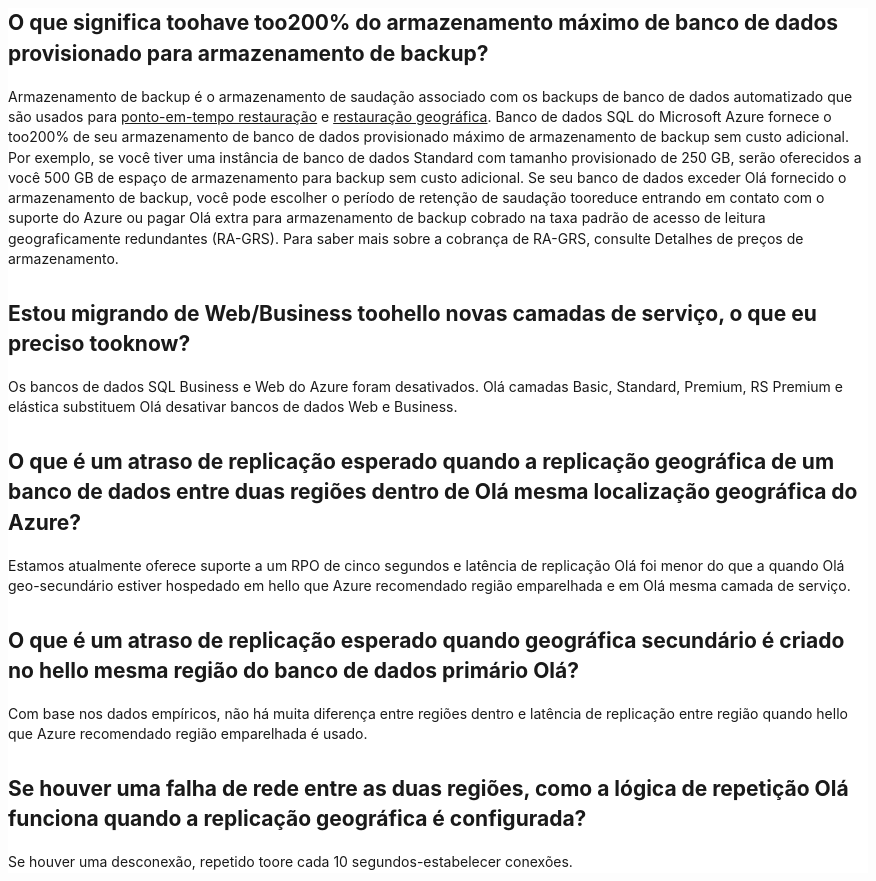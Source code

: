 ## <a name="what-does-it-mean-toohave-up-too200-of-your-maximum-provisioned-database-storage-for-backup-storage"></a>O que significa toohave too200% do armazenamento máximo de banco de dados provisionado para armazenamento de backup?
Armazenamento de backup é o armazenamento de saudação associado com os backups de banco de dados automatizado que são usados para [ponto-em-tempo restauração](sql-database-recovery-using-backups.md#point-in-time-restore) e [restauração geográfica](sql-database-recovery-using-backups.md#geo-restore). Banco de dados SQL do Microsoft Azure fornece o too200% de seu armazenamento de banco de dados provisionado máximo de armazenamento de backup sem custo adicional. Por exemplo, se você tiver uma instância de banco de dados Standard com tamanho provisionado de 250 GB, serão oferecidos a você 500 GB de espaço de armazenamento para backup sem custo adicional. Se seu banco de dados exceder Olá fornecido o armazenamento de backup, você pode escolher o período de retenção de saudação tooreduce entrando em contato com o suporte do Azure ou pagar Olá extra para armazenamento de backup cobrado na taxa padrão de acesso de leitura geograficamente redundantes (RA-GRS). Para saber mais sobre a cobrança de RA-GRS, consulte Detalhes de preços de armazenamento.

## <a name="im-moving-from-webbusiness-toohello-new-service-tiers-what-do-i-need-tooknow"></a>Estou migrando de Web/Business toohello novas camadas de serviço, o que eu preciso tooknow?
Os bancos de dados SQL Business e Web do Azure foram desativados. Olá camadas Basic, Standard, Premium, RS Premium e elástica substituem Olá desativar bancos de dados Web e Business. 

## <a name="what-is-an-expected-replication-lag-when-geo-replicating-a-database-between-two-regions-within-hello-same-azure-geography"></a>O que é um atraso de replicação esperado quando a replicação geográfica de um banco de dados entre duas regiões dentro de Olá mesma localização geográfica do Azure?
Estamos atualmente oferece suporte a um RPO de cinco segundos e latência de replicação Olá foi menor do que a quando Olá geo-secundário estiver hospedado em hello que Azure recomendado região emparelhada e em Olá mesma camada de serviço.

## <a name="what-is-an-expected-replication-lag-when-geo-secondary-is-created-in-hello-same-region-as-hello-primary-database"></a>O que é um atraso de replicação esperado quando geográfica secundário é criado no hello mesma região do banco de dados primário Olá?
Com base nos dados empíricos, não há muita diferença entre regiões dentro e latência de replicação entre região quando hello que Azure recomendado região emparelhada é usado. 

## <a name="if-there-is-a-network-failure-between-two-regions-how-does-hello-retry-logic-work-when-geo-replication-is-set-up"></a>Se houver uma falha de rede entre as duas regiões, como a lógica de repetição Olá funciona quando a replicação geográfica é configurada?
Se houver uma desconexão, repetido toore cada 10 segundos-estabelecer conexões.
